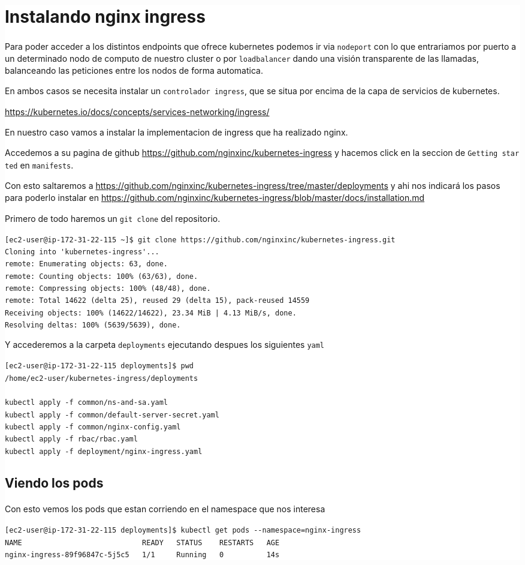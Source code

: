 Instalando nginx ingress
========================
Para poder acceder a los distintos endpoints que ofrece kubernetes podemos ir via `nodeport` con lo que
entrariamos por puerto a un determinado nodo de computo de nuestro cluster o por `loadbalancer` dando una
visión transparente de las llamadas, balanceando las peticiones entre los nodos de forma automatica.

En ambos casos se necesita instalar un `controlador ingress`, que se situa por encima de la capa de
servicios de kubernetes.

https://kubernetes.io/docs/concepts/services-networking/ingress/

En nuestro caso vamos a instalar la implementacion de ingress que ha realizado nginx.

Accedemos a su pagina de github https://github.com/nginxinc/kubernetes-ingress y hacemos 
click en la seccion de `Getting started` en `manifests`.

Con esto saltaremos a https://github.com/nginxinc/kubernetes-ingress/tree/master/deployments
y ahi nos indicará los pasos para poderlo instalar en https://github.com/nginxinc/kubernetes-ingress/blob/master/docs/installation.md

Primero de todo haremos un `git clone` del repositorio.
```
[ec2-user@ip-172-31-22-115 ~]$ git clone https://github.com/nginxinc/kubernetes-ingress.git
Cloning into 'kubernetes-ingress'...
remote: Enumerating objects: 63, done.
remote: Counting objects: 100% (63/63), done.
remote: Compressing objects: 100% (48/48), done.
remote: Total 14622 (delta 25), reused 29 (delta 15), pack-reused 14559
Receiving objects: 100% (14622/14622), 23.34 MiB | 4.13 MiB/s, done.
Resolving deltas: 100% (5639/5639), done.
```

Y accederemos a la carpeta `deployments` ejecutando despues los siguientes `yaml`
```
[ec2-user@ip-172-31-22-115 deployments]$ pwd
/home/ec2-user/kubernetes-ingress/deployments

kubectl apply -f common/ns-and-sa.yaml
kubectl apply -f common/default-server-secret.yaml
kubectl apply -f common/nginx-config.yaml
kubectl apply -f rbac/rbac.yaml
kubectl apply -f deployment/nginx-ingress.yaml
```

Viendo los pods
---------------
Con esto vemos los pods que estan corriendo en el namespace que nos interesa
```
[ec2-user@ip-172-31-22-115 deployments]$ kubectl get pods --namespace=nginx-ingress
NAME                            READY   STATUS    RESTARTS   AGE
nginx-ingress-89f96847c-5j5c5   1/1     Running   0          14s
```
